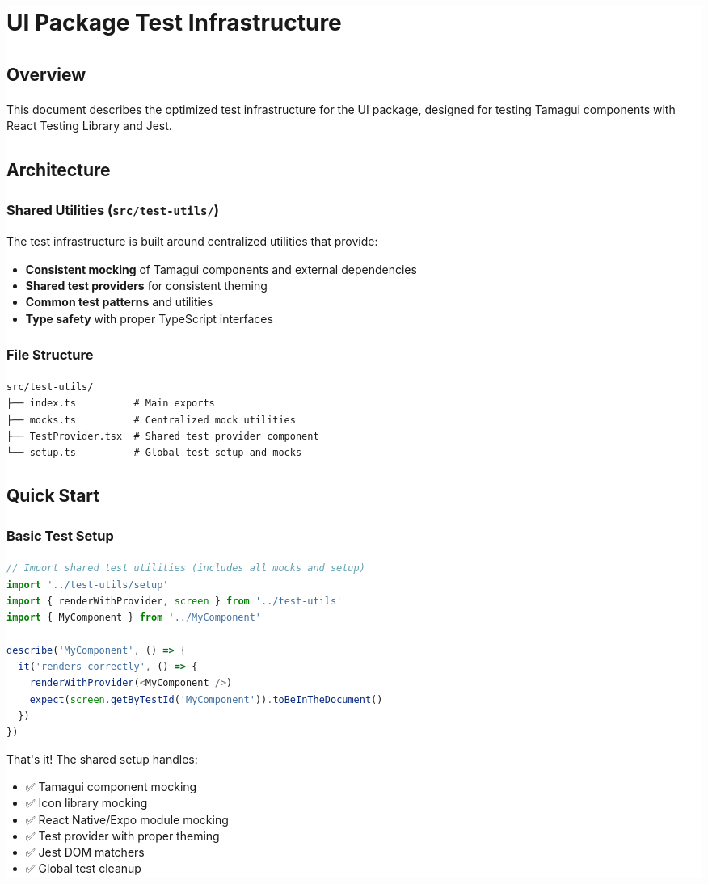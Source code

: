 # UI Package Test Infrastructure

## Overview

This document describes the optimized test infrastructure for the UI package, designed for testing Tamagui components with React Testing Library and Jest.

## Architecture

### Shared Utilities (`src/test-utils/`)

The test infrastructure is built around centralized utilities that provide:

- **Consistent mocking** of Tamagui components and external dependencies
- **Shared test providers** for consistent theming
- **Common test patterns** and utilities
- **Type safety** with proper TypeScript interfaces

### File Structure

```
src/test-utils/
├── index.ts          # Main exports
├── mocks.ts          # Centralized mock utilities
├── TestProvider.tsx  # Shared test provider component
└── setup.ts          # Global test setup and mocks
```

## Quick Start

### Basic Test Setup

```typescript
// Import shared test utilities (includes all mocks and setup)
import '../test-utils/setup'
import { renderWithProvider, screen } from '../test-utils'
import { MyComponent } from '../MyComponent'

describe('MyComponent', () => {
  it('renders correctly', () => {
    renderWithProvider(<MyComponent />)
    expect(screen.getByTestId('MyComponent')).toBeInTheDocument()
  })
})
```

That's it! The shared setup handles:
- ✅ Tamagui component mocking
- ✅ Icon library mocking
- ✅ React Native/Expo module mocking
- ✅ Test provider with proper theming
- ✅ Jest DOM matchers
- ✅ Global test cleanup
